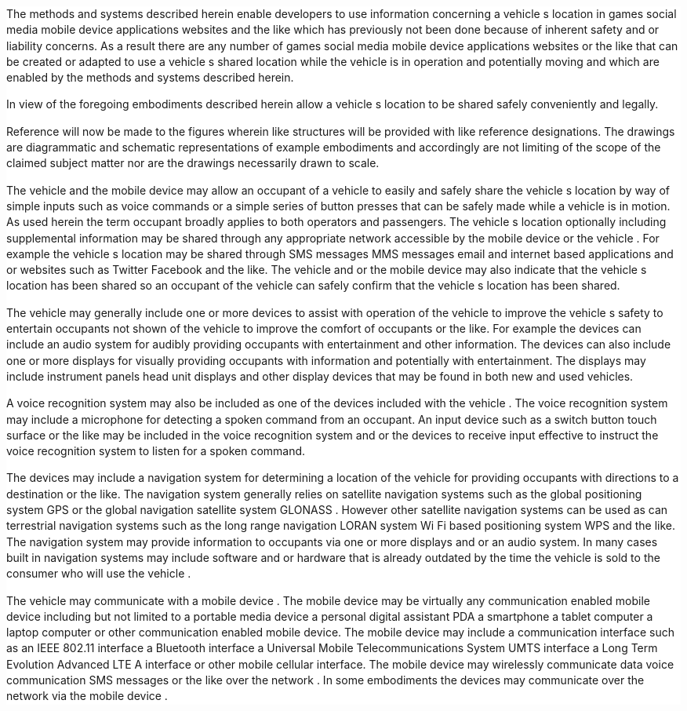 The methods and systems described herein enable developers to use information concerning a vehicle s location in games social media mobile device applications websites and the like which has previously not been done because of inherent safety and or liability concerns. As a result there are any number of games social media mobile device applications websites or the like that can be created or adapted to use a vehicle s shared location while the vehicle is in operation and potentially moving and which are enabled by the methods and systems described herein.

In view of the foregoing embodiments described herein allow a vehicle s location to be shared safely conveniently and legally.

Reference will now be made to the figures wherein like structures will be provided with like reference designations. The drawings are diagrammatic and schematic representations of example embodiments and accordingly are not limiting of the scope of the claimed subject matter nor are the drawings necessarily drawn to scale.

The vehicle and the mobile device may allow an occupant of a vehicle to easily and safely share the vehicle s location by way of simple inputs such as voice commands or a simple series of button presses that can be safely made while a vehicle is in motion. As used herein the term occupant broadly applies to both operators and passengers. The vehicle s location optionally including supplemental information may be shared through any appropriate network accessible by the mobile device or the vehicle . For example the vehicle s location may be shared through SMS messages MMS messages email and internet based applications and or websites such as Twitter Facebook and the like. The vehicle and or the mobile device may also indicate that the vehicle s location has been shared so an occupant of the vehicle can safely confirm that the vehicle s location has been shared.

The vehicle may generally include one or more devices to assist with operation of the vehicle to improve the vehicle s safety to entertain occupants not shown of the vehicle to improve the comfort of occupants or the like. For example the devices can include an audio system for audibly providing occupants with entertainment and other information. The devices can also include one or more displays for visually providing occupants with information and potentially with entertainment. The displays may include instrument panels head unit displays and other display devices that may be found in both new and used vehicles.

A voice recognition system may also be included as one of the devices included with the vehicle . The voice recognition system may include a microphone for detecting a spoken command from an occupant. An input device such as a switch button touch surface or the like may be included in the voice recognition system and or the devices to receive input effective to instruct the voice recognition system to listen for a spoken command.

The devices may include a navigation system for determining a location of the vehicle for providing occupants with directions to a destination or the like. The navigation system generally relies on satellite navigation systems such as the global positioning system GPS or the global navigation satellite system GLONASS . However other satellite navigation systems can be used as can terrestrial navigation systems such as the long range navigation LORAN system Wi Fi based positioning system WPS and the like. The navigation system may provide information to occupants via one or more displays and or an audio system. In many cases built in navigation systems may include software and or hardware that is already outdated by the time the vehicle is sold to the consumer who will use the vehicle .

The vehicle may communicate with a mobile device . The mobile device may be virtually any communication enabled mobile device including but not limited to a portable media device a personal digital assistant PDA a smartphone a tablet computer a laptop computer or other communication enabled mobile device. The mobile device may include a communication interface such as an IEEE 802.11 interface a Bluetooth interface a Universal Mobile Telecommunications System UMTS interface a Long Term Evolution Advanced LTE A interface or other mobile cellular interface. The mobile device may wirelessly communicate data voice communication SMS messages or the like over the network . In some embodiments the devices may communicate over the network via the mobile device .
